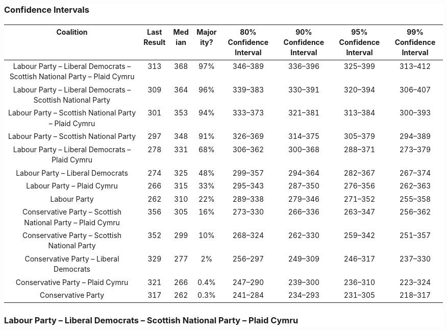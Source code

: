 ### Confidence Intervals

| Coalition | Last Result | Median | Majority? | 80% Confidence Interval | 90% Confidence Interval | 95% Confidence Interval | 99% Confidence Interval |
|:---------:|:-----------:|:------:|:---------:|:-----------------------:|:-----------------------:|:-----------------------:|:-----------------------:|
| Labour Party – Liberal Democrats – Scottish National Party – Plaid Cymru | 313 | 368 | 97% | 346–389 | 336–396 | 325–399 | 313–412 |
| Labour Party – Liberal Democrats – Scottish National Party | 309 | 364 | 96% | 339–383 | 330–391 | 320–394 | 306–407 |
| Labour Party – Scottish National Party – Plaid Cymru | 301 | 353 | 94% | 333–373 | 321–381 | 313–384 | 300–393 |
| Labour Party – Scottish National Party | 297 | 348 | 91% | 326–369 | 314–375 | 305–379 | 294–389 |
| Labour Party – Liberal Democrats – Plaid Cymru | 278 | 331 | 68% | 306–362 | 300–368 | 288–371 | 273–379 |
| Labour Party – Liberal Democrats | 274 | 325 | 48% | 299–357 | 294–364 | 282–367 | 267–374 |
| Labour Party – Plaid Cymru | 266 | 315 | 33% | 295–343 | 287–350 | 276–356 | 262–363 |
| Labour Party | 262 | 310 | 22% | 289–338 | 279–346 | 271–352 | 255–358 |
| Conservative Party – Scottish National Party – Plaid Cymru | 356 | 305 | 16% | 273–330 | 266–336 | 263–347 | 256–362 |
| Conservative Party – Scottish National Party | 352 | 299 | 10% | 268–324 | 262–330 | 259–342 | 251–357 |
| Conservative Party – Liberal Democrats | 329 | 277 | 2% | 256–297 | 249–309 | 246–317 | 237–330 |
| Conservative Party – Plaid Cymru | 321 | 266 | 0.4% | 247–290 | 239–300 | 236–310 | 223–324 |
| Conservative Party | 317 | 262 | 0.3% | 241–284 | 234–293 | 231–305 | 218–317 |

### Labour Party – Liberal Democrats – Scottish National Party – Plaid Cymru
